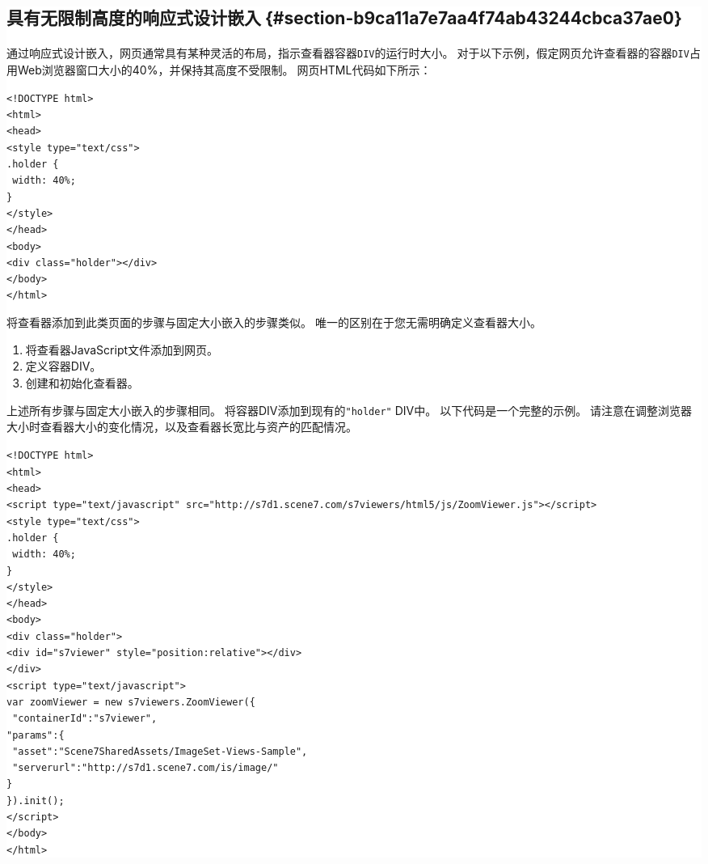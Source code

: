 ## 具有无限制高度的响应式设计嵌入 {#section-b9ca11a7e7aa4f74ab43244cbca37ae0}

通过响应式设计嵌入，网页通常具有某种灵活的布局，指示查看器容器`DIV`的运行时大小。 对于以下示例，假定网页允许查看器的容器`DIV`占用Web浏览器窗口大小的40%，并保持其高度不受限制。 网页HTML代码如下所示：

```
<!DOCTYPE html> 
<html> 
<head> 
<style type="text/css"> 
.holder { 
 width: 40%; 
} 
</style> 
</head> 
<body> 
<div class="holder"></div> 
</body> 
</html> 
```

将查看器添加到此类页面的步骤与固定大小嵌入的步骤类似。 唯一的区别在于您无需明确定义查看器大小。

1. 将查看器JavaScript文件添加到网页。
1. 定义容器DIV。
1. 创建和初始化查看器。

上述所有步骤与固定大小嵌入的步骤相同。 将容器DIV添加到现有的`"holder"` DIV中。 以下代码是一个完整的示例。 请注意在调整浏览器大小时查看器大小的变化情况，以及查看器长宽比与资产的匹配情况。

```
<!DOCTYPE html> 
<html> 
<head> 
<script type="text/javascript" src="http://s7d1.scene7.com/s7viewers/html5/js/ZoomViewer.js"></script> 
<style type="text/css"> 
.holder { 
 width: 40%; 
} 
</style> 
</head> 
<body> 
<div class="holder"> 
<div id="s7viewer" style="position:relative"></div> 
</div> 
<script type="text/javascript"> 
var zoomViewer = new s7viewers.ZoomViewer({ 
 "containerId":"s7viewer", 
"params":{ 
 "asset":"Scene7SharedAssets/ImageSet-Views-Sample", 
 "serverurl":"http://s7d1.scene7.com/is/image/" 
} 
}).init(); 
</script> 
</body> 
</html> 
```
